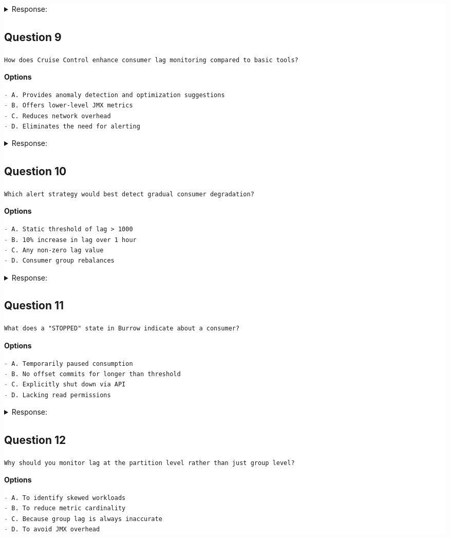 <details><summary>Response:</summary></details>

## Question 9
```markdown
How does Cruise Control enhance consumer lag monitoring compared to basic tools?
```

**Options**
```markdown
- A. Provides anomaly detection and optimization suggestions
- B. Offers lower-level JMX metrics
- C. Reduces network overhead
- D. Eliminates the need for alerting
```

<details><summary>Response:</summary></details>

## Question 10
```markdown
Which alert strategy would best detect gradual consumer degradation?
```

**Options**
```markdown
- A. Static threshold of lag > 1000
- B. 10% increase in lag over 1 hour
- C. Any non-zero lag value
- D. Consumer group rebalances
```

<details><summary>Response:</summary></details>

## Question 11
```markdown
What does a "STOPPED" state in Burrow indicate about a consumer?
```

**Options**
```markdown
- A. Temporarily paused consumption
- B. No offset commits for longer than threshold
- C. Explicitly shut down via API
- D. Lacking read permissions
```

<details><summary>Response:</summary></details>

## Question 12
```markdown
Why should you monitor lag at the partition level rather than just group level?
```

**Options**
```markdown
- A. To identify skewed workloads
- B. To reduce metric cardinality
- C. Because group lag is always inaccurate
- D. To avoid JMX overhead
```
